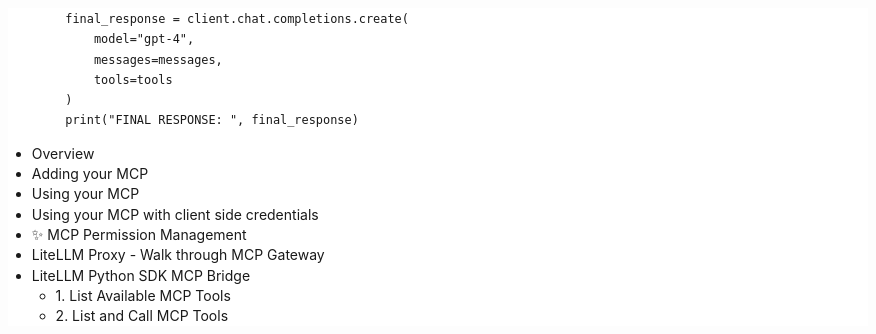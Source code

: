             final_response = client.chat.completions.create(  
                model="gpt-4",  
                messages=messages,  
                tools=tools  
            )  
            print("FINAL RESPONSE: ", final_response)  
    

  * Overview
  * Adding your MCP
  * Using your MCP
  * Using your MCP with client side credentials
  * ✨ MCP Permission Management
  * LiteLLM Proxy - Walk through MCP Gateway
  * LiteLLM Python SDK MCP Bridge
    * 1\. List Available MCP Tools
    * 2\. List and Call MCP Tools